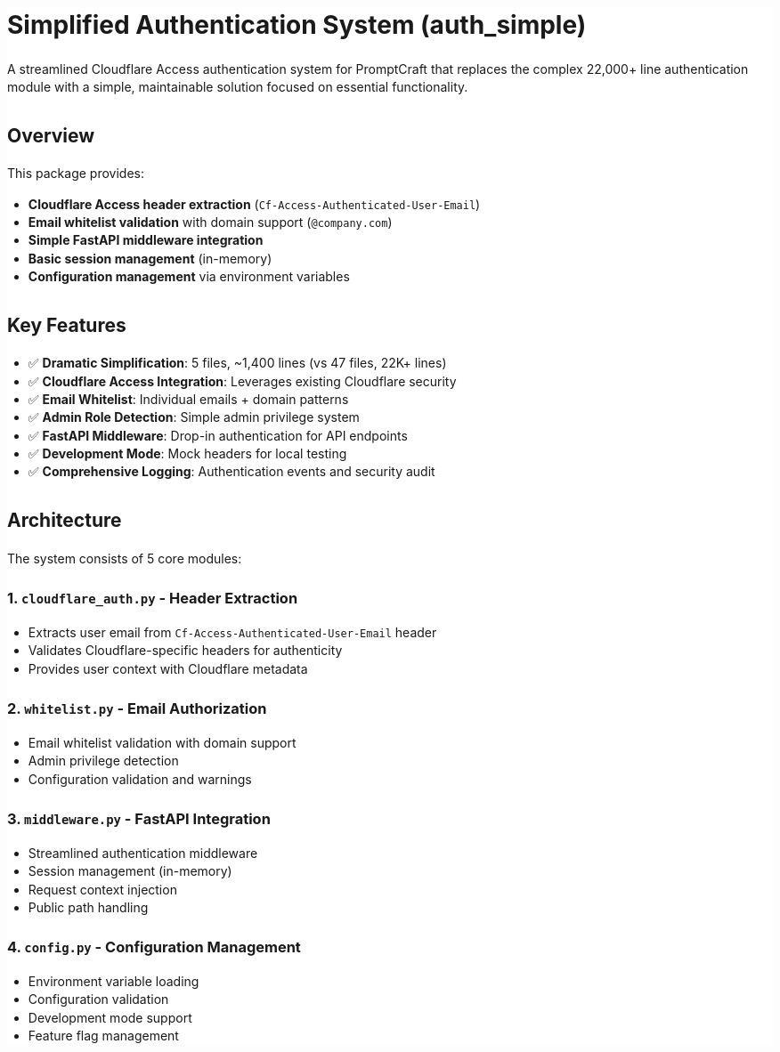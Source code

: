 # Simplified Authentication System (auth_simple)

A streamlined Cloudflare Access authentication system for PromptCraft that replaces the complex 22,000+ line authentication module with a simple, maintainable solution focused on essential functionality.

## Overview

This package provides:
- **Cloudflare Access header extraction** (`Cf-Access-Authenticated-User-Email`)
- **Email whitelist validation** with domain support (`@company.com`)
- **Simple FastAPI middleware integration**
- **Basic session management** (in-memory)
- **Configuration management** via environment variables

## Key Features

- ✅ **Dramatic Simplification**: 5 files, ~1,400 lines (vs 47 files, 22K+ lines)
- ✅ **Cloudflare Access Integration**: Leverages existing Cloudflare security
- ✅ **Email Whitelist**: Individual emails + domain patterns
- ✅ **Admin Role Detection**: Simple admin privilege system
- ✅ **FastAPI Middleware**: Drop-in authentication for API endpoints
- ✅ **Development Mode**: Mock headers for local testing
- ✅ **Comprehensive Logging**: Authentication events and security audit

## Architecture

The system consists of 5 core modules:

### 1. `cloudflare_auth.py` - Header Extraction
- Extracts user email from `Cf-Access-Authenticated-User-Email` header
- Validates Cloudflare-specific headers for authenticity
- Provides user context with Cloudflare metadata

### 2. `whitelist.py` - Email Authorization
- Email whitelist validation with domain support
- Admin privilege detection
- Configuration validation and warnings

### 3. `middleware.py` - FastAPI Integration
- Streamlined authentication middleware
- Session management (in-memory)
- Request context injection
- Public path handling

### 4. `config.py` - Configuration Management
- Environment variable loading
- Configuration validation
- Development mode support
- Feature flag management
